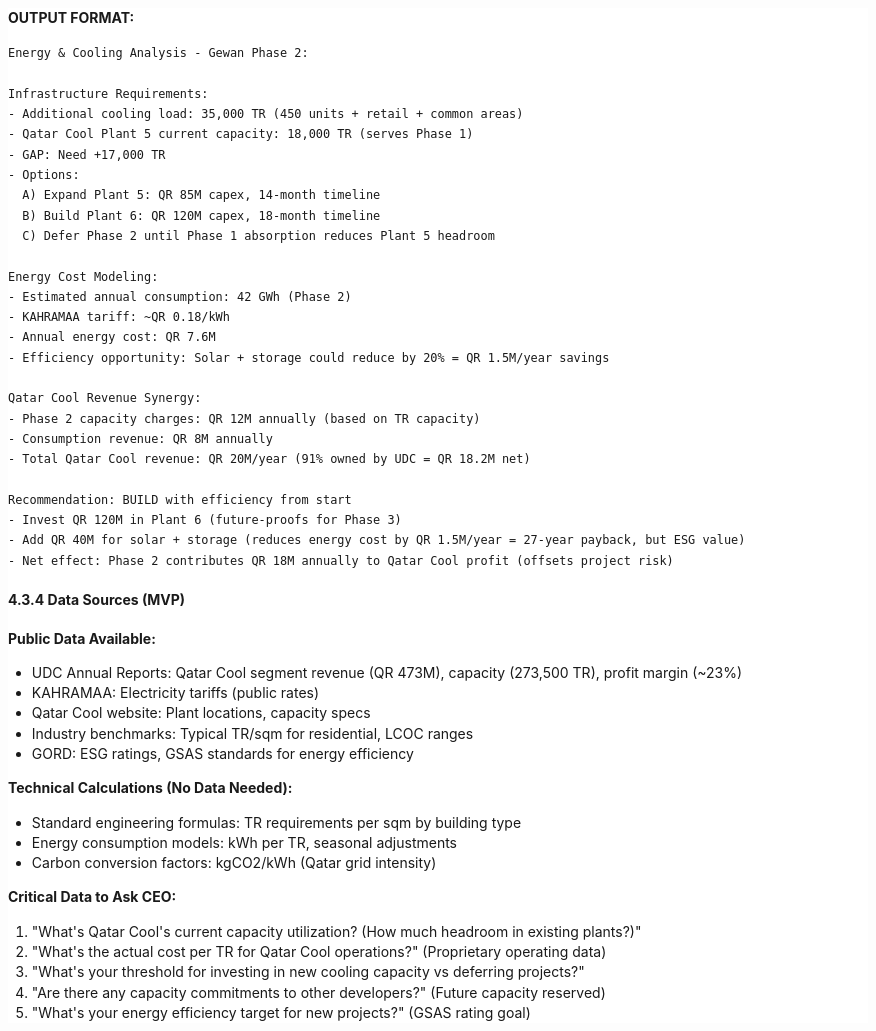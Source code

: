 **OUTPUT FORMAT:**

```
Energy & Cooling Analysis - Gewan Phase 2:

Infrastructure Requirements:
- Additional cooling load: 35,000 TR (450 units + retail + common areas)
- Qatar Cool Plant 5 current capacity: 18,000 TR (serves Phase 1)
- GAP: Need +17,000 TR
- Options:
  A) Expand Plant 5: QR 85M capex, 14-month timeline
  B) Build Plant 6: QR 120M capex, 18-month timeline
  C) Defer Phase 2 until Phase 1 absorption reduces Plant 5 headroom

Energy Cost Modeling:
- Estimated annual consumption: 42 GWh (Phase 2)
- KAHRAMAA tariff: ~QR 0.18/kWh
- Annual energy cost: QR 7.6M
- Efficiency opportunity: Solar + storage could reduce by 20% = QR 1.5M/year savings

Qatar Cool Revenue Synergy:
- Phase 2 capacity charges: QR 12M annually (based on TR capacity)
- Consumption revenue: QR 8M annually
- Total Qatar Cool revenue: QR 20M/year (91% owned by UDC = QR 18.2M net)

Recommendation: BUILD with efficiency from start
- Invest QR 120M in Plant 6 (future-proofs for Phase 3)
- Add QR 40M for solar + storage (reduces energy cost by QR 1.5M/year = 27-year payback, but ESG value)
- Net effect: Phase 2 contributes QR 18M annually to Qatar Cool profit (offsets project risk)
```

#### 4.3.4 Data Sources (MVP)

**Public Data Available:**

- UDC Annual Reports: Qatar Cool segment revenue (QR 473M), capacity (273,500 TR), profit margin (~23%)
- KAHRAMAA: Electricity tariffs (public rates)
- Qatar Cool website: Plant locations, capacity specs
- Industry benchmarks: Typical TR/sqm for residential, LCOC ranges
- GORD: ESG ratings, GSAS standards for energy efficiency

**Technical Calculations (No Data Needed):**

- Standard engineering formulas: TR requirements per sqm by building type
- Energy consumption models: kWh per TR, seasonal adjustments
- Carbon conversion factors: kgCO2/kWh (Qatar grid intensity)

**Critical Data to Ask CEO:**

1. "What's Qatar Cool's current capacity utilization? (How much headroom in existing plants?)"
2. "What's the actual cost per TR for Qatar Cool operations?" (Proprietary operating data)
3. "What's your threshold for investing in new cooling capacity vs deferring projects?"
4. "Are there any capacity commitments to other developers?" (Future capacity reserved)
5. "What's your energy efficiency target for new projects?" (GSAS rating goal)
